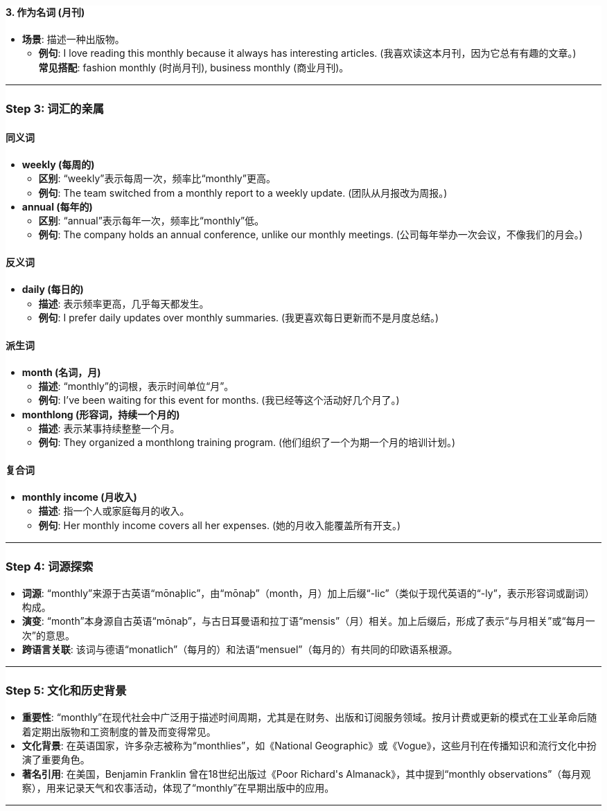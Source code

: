 #### 3. 作为名词 (月刊)
- **场景**: 描述一种出版物。  
  - **例句**: I love reading this monthly because it always has interesting articles. (我喜欢读这本月刊，因为它总有有趣的文章。)  
    **常见搭配**: fashion monthly (时尚月刊), business monthly (商业月刊)。

---

### Step 3: 词汇的亲属

#### 同义词
- **weekly (每周的)**  
  - **区别**: “weekly”表示每周一次，频率比“monthly”更高。  
  - **例句**: The team switched from a monthly report to a weekly update. (团队从月报改为周报。)
- **annual (每年的)**  
  - **区别**: “annual”表示每年一次，频率比“monthly”低。  
  - **例句**: The company holds an annual conference, unlike our monthly meetings. (公司每年举办一次会议，不像我们的月会。)

#### 反义词
- **daily (每日的)**  
  - **描述**: 表示频率更高，几乎每天都发生。  
  - **例句**: I prefer daily updates over monthly summaries. (我更喜欢每日更新而不是月度总结。)

#### 派生词
- **month (名词，月)**  
  - **描述**: “monthly”的词根，表示时间单位“月”。  
  - **例句**: I’ve been waiting for this event for months. (我已经等这个活动好几个月了。)
- **monthlong (形容词，持续一个月的)**  
  - **描述**: 表示某事持续整整一个月。  
  - **例句**: They organized a monthlong training program. (他们组织了一个为期一个月的培训计划。)

#### 复合词
- **monthly income (月收入)**  
  - **描述**: 指一个人或家庭每月的收入。  
  - **例句**: Her monthly income covers all her expenses. (她的月收入能覆盖所有开支。)

---

### Step 4: 词源探索

- **词源**: “monthly”来源于古英语“mōnaþlic”，由“mōnaþ”（month，月）加上后缀“-lic”（类似于现代英语的“-ly”，表示形容词或副词）构成。  
- **演变**: “month”本身源自古英语“mōnaþ”，与古日耳曼语和拉丁语“mensis”（月）相关。加上后缀后，形成了表示“与月相关”或“每月一次”的意思。  
- **跨语言关联**: 该词与德语“monatlich”（每月的）和法语“mensuel”（每月的）有共同的印欧语系根源。

---

### Step 5: 文化和历史背景

- **重要性**: “monthly”在现代社会中广泛用于描述时间周期，尤其是在财务、出版和订阅服务领域。按月计费或更新的模式在工业革命后随着定期出版物和工资制度的普及而变得常见。  
- **文化背景**: 在英语国家，许多杂志被称为“monthlies”，如《National Geographic》或《Vogue》，这些月刊在传播知识和流行文化中扮演了重要角色。  
- **著名引用**: 在美国，Benjamin Franklin 曾在18世纪出版过《Poor Richard's Almanack》，其中提到“monthly observations”（每月观察），用来记录天气和农事活动，体现了“monthly”在早期出版中的应用。

---